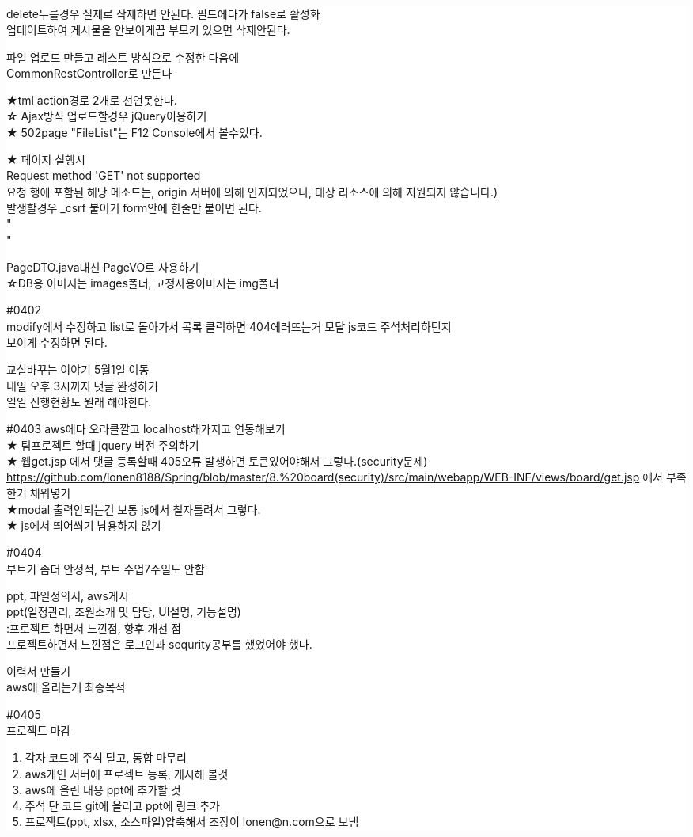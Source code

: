 delete누를경우 실제로 삭제하면 안된다.  필드에다가 false로 활성화 <br>
업데이트하여 게시물을 안보이게끔 부모키 있으면 삭제안된다.<br>

파일 업로드 만들고 레스트 방식으로 수정한 다음에 <br>
CommonRestController로 만든다<br>

★tml action경로 2개로 선언못한다.<br>
☆ Ajax방식 업로드할경우 jQuery이용하기<br>
★ 502page "FileList"는 F12 Console에서 볼수있다.<br>



★ 페이지 실행시<br>
Request method 'GET' not supported<br>
요청 행에 포함된 해당 메소드는, origin 서버에 의해 인지되었으나, 대상 리소스에 의해 지원되지 않습니다.)<br>
발생할경우 _csrf 붙이기 form안에 한줄만 붙이면 된다.<br>
"<input type="hidden" name="${_csrf.parameterName}" value = "${_csrf.token}"/><br>"

PageDTO.java대신 PageVO로 사용하기 <br>
☆DB용 이미지는 images폴더, 고정사용이미지는 img폴더<br>


#0402<br>
modify에서 수정하고 list로 돌아가서 목록 클릭하면 404에러뜨는거 모달 js코드 주석처리하던지<br>
보이게 수정하면 된다.<br>

교실바꾸는 이야기 5월1일 이동<br>
내일 오후 3시까지 댓글 완성하기<br>
일일 진행현황도 원래 해야한다.<br>


#0403 aws에다 오라클깔고 localhost해가지고 연동해보기<br>
★ 팀프로젝트 할때 jquery 버전 주의하기<br>
★ 웹get.jsp 에서 댓글 등록할때 405오류 발생하면 토큰있어야해서 그렇다.(security문제)
https://github.com/lonen8188/Spring/blob/master/8.%20board(security)/src/main/webapp/WEB-INF/views/board/get.jsp
에서 부족한거 채워넣기<br>
★modal 출력안되는건 보통 js에서 철자틀려서 그렇다.<br>
★ js에서  띄어씌기 남용하지 않기<br>


#0404<br>
부트가 좀더 안정적, 부트 수업7주일도 안함<br>

ppt, 파일정의서, aws게시<br>
ppt(일정관리, 조원소개 및 담당, UI설명, 기능설명)<br>
:프로젝트 하면서 느낀점, 향후 개선 점<br>
프로젝트하면서 느낀점은 로그인과 sequrity공부를 했었어야 했다.<br>

이력서 만들기<br>
aws에 올리는게 최종목적<br>

#0405<br>
프로젝트 마감<br>
1. 각자 코드에 주석 달고, 통합 마무리<br>
2. aws개인 서버에 프로젝트 등록, 게시해 볼것<br>
3. aws에 올린 내용 ppt에 추가할 것<br>
4. 주석 단 코드 git에 올리고 ppt에 링크 추가<br>
5. 프로젝트(ppt, xlsx, 소스파일)압축해서 조장이 lonen@n.com으로 보냄<br>
